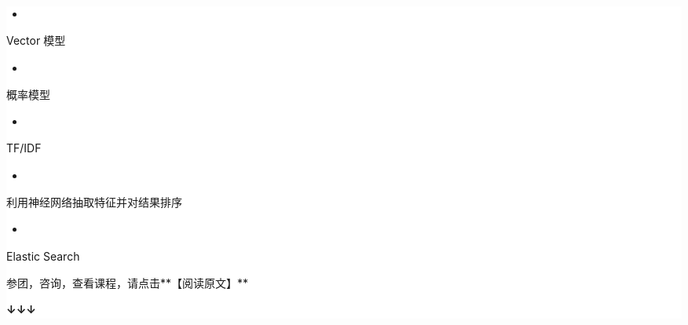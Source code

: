 - 
Vector 模型

- 
概率模型

- 
TF/IDF

- 
利用神经网络抽取特征并对结果排序

- 
Elastic Search


参团，咨询，查看课程，请点击**【阅读原文】**

**↓↓↓**




